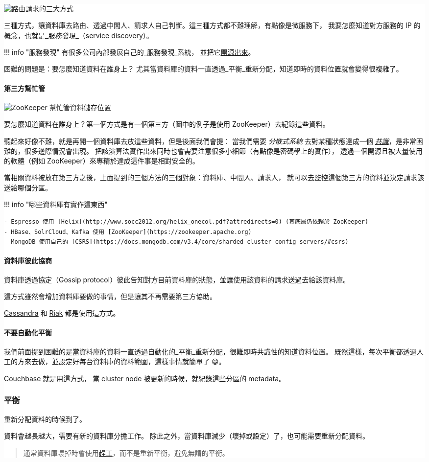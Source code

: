 ![路由請求的三大方式](https://github.com/Vonng/ddia/raw/master/img/fig6-7.png)

三種方式，讓資料庫去路由、透過中間人、請求人自己判斷。這三種方式都不難理解，有點像是微服務下，
我要怎麼知道對方服務的 IP 的概念，也就是_服務發現_（service discovery）。

!!! info "服務發現"
    有很多公司內部發展自己的_服務發現_系統，
    並把它[開源出來](http://jasonwilder.com/blog/2014/02/04/service-discovery-in-the-cloud/)。

困難的問題是：要怎麼知道資料在誰身上？
尤其當資料庫的資料一直透過_平衡_重新分配，知道即時的資料位置就會變得很複雜了。

#### 第三方幫忙管

![ZooKeeper 幫忙管資料儲存位置](https://github.com/Vonng/ddia/raw/master/img/fig6-8.png)

要怎麼知道資料在誰身上？第一個方式是有一個第三方（圖中的例子是使用 ZooKeeper）去紀錄這些資料。

聽起來好像不難，就是再開一個資料庫去放這些資料，但是後面我們會提：
當我們需要 _分散式系統_ 去對某種狀態達成一個 [_共識_](distributed-ft.md)，是非常困難的，很多邊際情況會出現。
把該演算法實作出來同時也會需要注意很多小細節（有點像是密碼學上的實作），
透過一個開源且被大量使用的軟體（例如 ZooKeeper）來專精於達成這件事是相對安全的。

當相關資料被放在第三方之後，上面提到的三個方法的三個對象：資料庫、中間人、請求人，
就可以去監控這個第三方的資料並決定請求該送給哪個分區。

!!! info "哪些資料庫有實作這東西"

    - Espresso 使用 [Helix](http://www.socc2012.org/helix_onecol.pdf?attredirects=0) (其底層仍依賴於 ZooKeeper)
    - HBase、SolrCloud、Kafka 使用 [ZooKeeper](https://zookeeper.apache.org)
    - MongoDB 使用自己的 [CSRS](https://docs.mongodb.com/v3.4/core/sharded-cluster-config-servers/#csrs)

#### 資料庫彼此協商

資料庫透過協定（Gossip protocol）彼此告知對方目前資料庫的狀態，並讓使用該資料的請求送過去給該資料庫。

這方式雖然會增加資料庫要做的事情，但是讓其不再需要第三方協助。

[Cassandra](https://cassandra.apache.org/doc/trunk/cassandra/architecture/dynamo.html#gossip) 和
[Riak](https://docs.riak.com/riak/kv/latest/learn/concepts/clusters/index.html#gossiping) 都是使用這方式。

#### 不要自動化平衡

我們前面提到困難的是當資料庫的資料一直透過自動化的_平衡_重新分配，很難即時共識性的知道資料位置。
既然這樣，每次平衡都透過人工的方來去做，並設定好每台資料庫的資料範圍，這樣事情就簡單了 😀。

[Couchbase](https://docs.couchbase.com/moxi-manual-1.8/) 就是用這方式，
當 cluster node 被更新的時候，就紀錄這些分區的 metadata。

### 平衡

重新分配資料的時候到了。

資料會越長越大，需要有新的資料庫分擔工作。
除此之外，當資料庫減少（壞掉或設定）了，也可能需要重新分配資料。

> 通常資料庫壞掉時會使用[趕工](distributed-replication.md#三種方式的比較)，而不是重新平衡，避免無謂的平衡。

